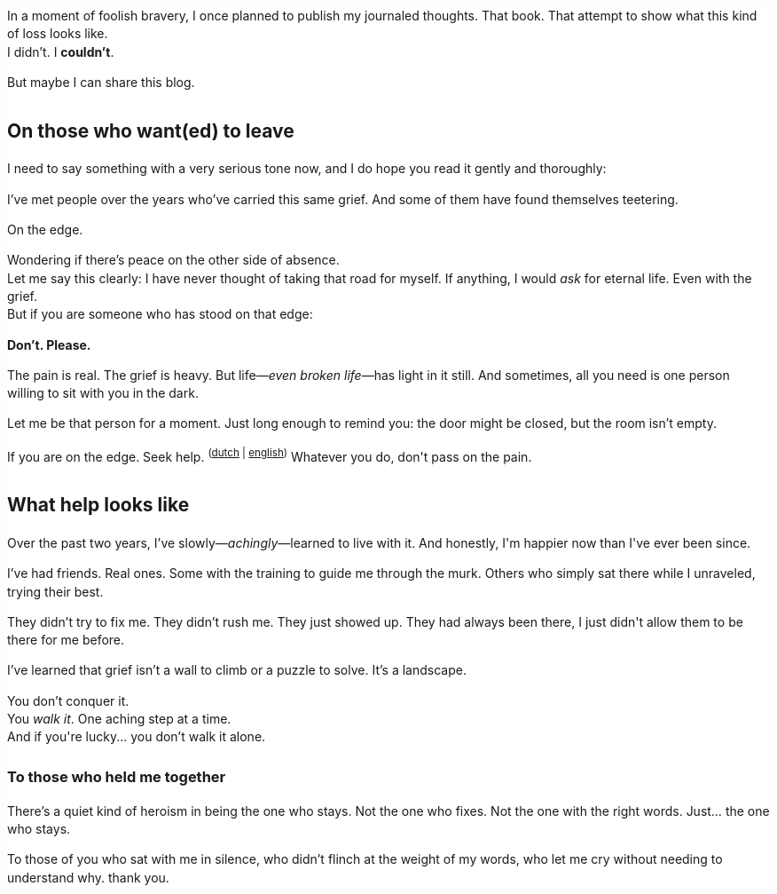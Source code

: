 In a moment of foolish bravery, I once planned to publish my journaled thoughts. That book. That attempt to show what this kind of loss looks like.<br />
I didn’t. I **couldn’t**.

But maybe I can share this blog.

## On those who want(ed) to leave

I need to say something with a very serious tone now, and I do hope you read it gently and thoroughly:

I’ve met people over the years who’ve carried this same grief. And some of them have found themselves teetering.

On the edge.

Wondering if there’s peace on the other side of absence.<br />
Let me say this clearly: I have never thought of taking that road for myself. If anything, I would _ask_ for eternal life. Even with the grief.<br />
But if you are someone who has stood on that edge:

**Don’t. Please.**

The pain is real. The grief is heavy. But life—_even broken life_—has light in it still. And sometimes, all you need is one person willing to sit with you in the dark.

Let me be that person for a moment. Just long enough to remind you: the door might be closed, but the room isn’t empty.

If you are on the edge. Seek help. <sup>([dutch](https://www.113.nl) | [english](https://www.113.nl/english))</sup>
Whatever you do, don't pass on the pain.

## What help looks like

Over the past two years, I’ve slowly—_achingly_—learned to live with it.
And honestly, I'm happier now than I've ever been since.

I’ve had friends. Real ones. Some with the training to guide me through the murk. Others who simply sat there while I unraveled, trying their best.

They didn’t try to fix me. They didn’t rush me. They just showed up.
They had always been there, I just didn't allow them to be there for me before.

I’ve learned that grief isn’t a wall to climb or a puzzle to solve. It’s a landscape.

You don’t conquer it.<br />
You _walk it_. One aching step at a time.<br />
And if you're lucky... you don’t walk it alone.

### To those who held me together

There’s a quiet kind of heroism in being the one who stays.
Not the one who fixes. Not the one with the right words.
Just… the one who stays.

To those of you who sat with me in silence,
who didn’t flinch at the weight of my words,
who let me cry without needing to understand why.
thank you.
